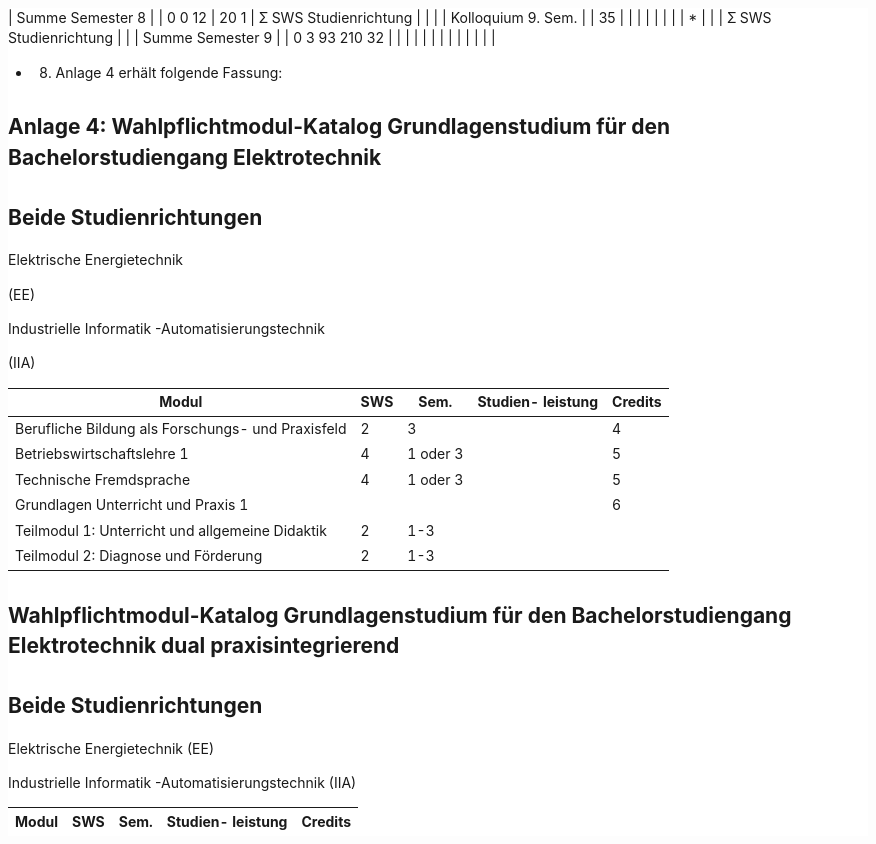 | Summe Semester 8                                                  |                                                              | 0 0 12                                                       | 20 1                                                         | Ʃ  SWS Studienrichtung                                                                                                                                                                                    |                                                                                                                                                                                                           |                                                                                                                                                                                                           |
| Kolloquium 9. Sem.                                                |                                                              | 35                                                           |                                                              |                                                                                                                                                                                                           |                                                                                                                                                                                                           |                                                                                                                                                                                                           |
|                                                                   |                                                              | *                                                            |                                                              |                                                                                                                                                                                                           | Ʃ  SWS Studienrichtung                                                                                                                                                                                    |                                                                                                                                                                                                           |
| Summe Semester 9                                                  |                                                              | 0 3 93 210 32                                                |                                                              |                                                                                                                                                                                                           |                                                                                                                                                                                                           |                                                                                                                                                                                                           |
|                                                                   |                                                              |                                                              |                                                              |                                                                                                                                                                                                           |                                                                                                                                                                                                           |                                                                                                                                                                                                           |

- 8. Anlage 4 erhält folgende Fassung:

## Anlage 4: Wahlpflichtmodul-Katalog Grundlagenstudium für den Bachelorstudiengang Elektrotechnik

## Beide Studienrichtungen

Elektrische Energietechnik

(EE)

Industrielle Informatik -Automatisierungstechnik

(IIA)

| Modul                                             | SWS   | Sem.     | Studien-  leistung   | Credits   |
|---------------------------------------------------|-------|----------|----------------------|-----------|
| Berufliche Bildung als Forschungs- und Praxisfeld | 2     | 3        |                      | 4         |
| Betriebswirtschaftslehre 1                        | 4     | 1 oder 3 |                      | 5         |
| Technische Fremdsprache                           | 4     | 1 oder 3 |                      | 5         |
| Grundlagen Unterricht und Praxis 1                |       |          |                      | 6         |
| Teilmodul 1: Unterricht und allgemeine Didaktik   | 2     | 1-3      |                      |           |
| Teilmodul 2: Diagnose und Förderung               | 2     | 1-3      |                      |           |

## Wahlpflichtmodul-Katalog Grundlagenstudium für den Bachelorstudiengang Elektrotechnik dual praxisintegrierend

## Beide Studienrichtungen

Elektrische Energietechnik    (EE)

Industrielle Informatik -Automatisierungstechnik    (IIA)

| Modul                                             | SWS   | Sem.     | Studien-  leistung   | Credits   |
|---------------------------------------------------|-------|----------|----------------------|-----------|